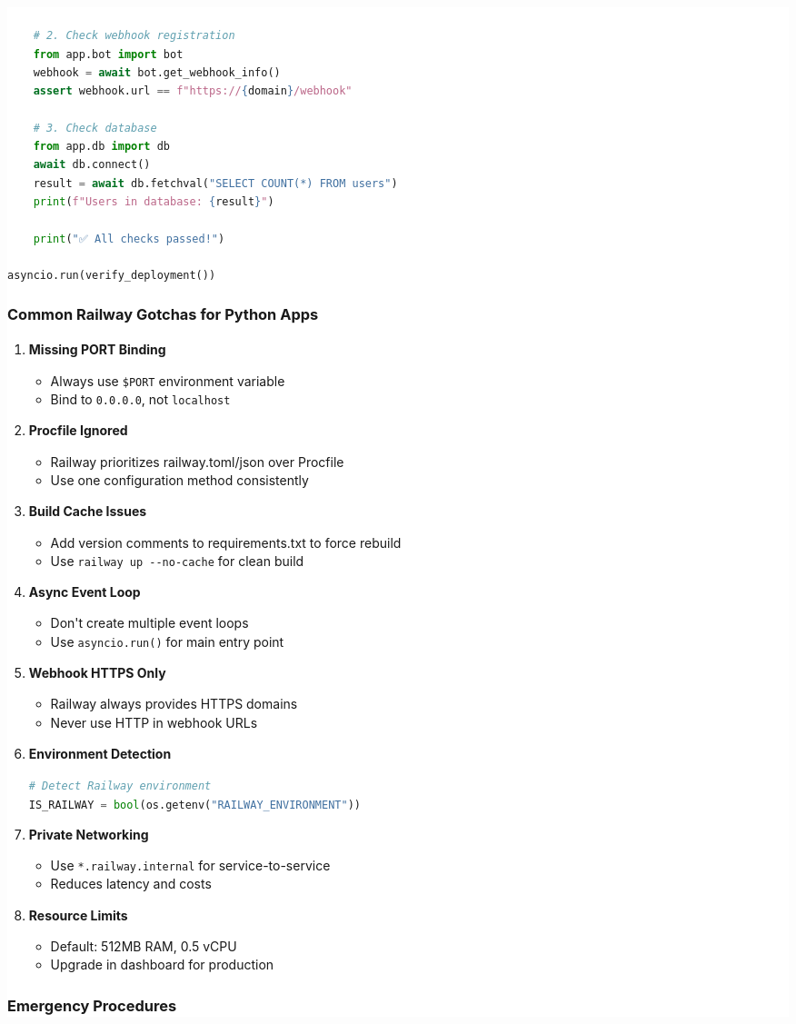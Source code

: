 ```python
    
    # 2. Check webhook registration
    from app.bot import bot
    webhook = await bot.get_webhook_info()
    assert webhook.url == f"https://{domain}/webhook"
    
    # 3. Check database
    from app.db import db
    await db.connect()
    result = await db.fetchval("SELECT COUNT(*) FROM users")
    print(f"Users in database: {result}")
    
    print("✅ All checks passed!")

asyncio.run(verify_deployment())
```

### Common Railway Gotchas for Python Apps

1. **Missing PORT Binding**
   - Always use `$PORT` environment variable
   - Bind to `0.0.0.0`, not `localhost`

2. **Procfile Ignored**
   - Railway prioritizes railway.toml/json over Procfile
   - Use one configuration method consistently

3. **Build Cache Issues**
   - Add version comments to requirements.txt to force rebuild
   - Use `railway up --no-cache` for clean build

4. **Async Event Loop**
   - Don't create multiple event loops
   - Use `asyncio.run()` for main entry point

5. **Webhook HTTPS Only**
   - Railway always provides HTTPS domains
   - Never use HTTP in webhook URLs

6. **Environment Detection**
   ```python
   # Detect Railway environment
   IS_RAILWAY = bool(os.getenv("RAILWAY_ENVIRONMENT"))
   ```

7. **Private Networking**
   - Use `*.railway.internal` for service-to-service
   - Reduces latency and costs

8. **Resource Limits**
   - Default: 512MB RAM, 0.5 vCPU
   - Upgrade in dashboard for production

### Emergency Procedures
